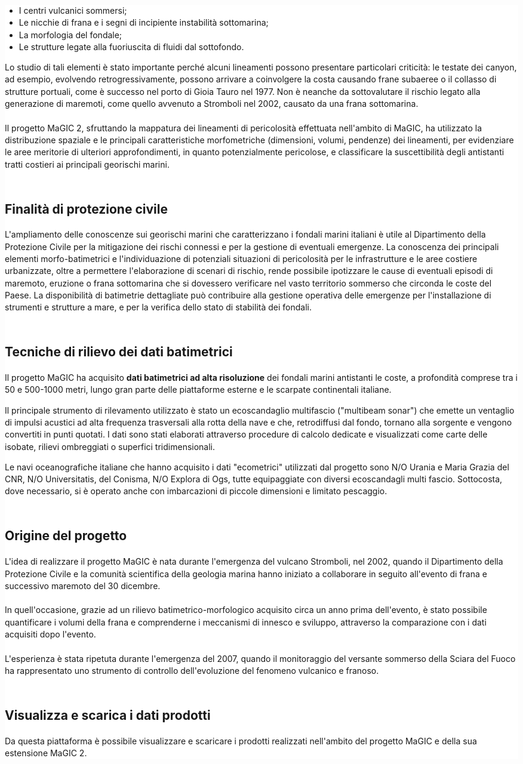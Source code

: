 - I centri vulcanici sommersi;
- Le nicchie di frana e i segni di incipiente instabilità sottomarina;
- La morfologia del fondale;
- Le strutture legate alla fuoriuscita di fluidi dal sottofondo.


Lo studio di tali elementi è stato importante perché alcuni lineamenti possono presentare particolari criticità: le testate dei canyon, ad esempio, evolvendo retrogressivamente, possono arrivare a coinvolgere la costa causando frane subaeree o il collasso di strutture portuali, come è successo nel porto di Gioia Tauro nel 1977. Non è neanche da sottovalutare il rischio legato alla generazione di maremoti, come quello avvenuto a Stromboli nel 2002, causato da una frana sottomarina.
<br><br>
Il progetto MaGIC 2, sfruttando la mappatura dei lineamenti di pericolosità effettuata nell'ambito di MaGIC, ha utilizzato la distribuzione spaziale e le principali caratteristiche morfometriche (dimensioni, volumi, pendenze) dei lineamenti, per evidenziare le aree meritorie di ulteriori approfondimenti, in quanto potenzialmente pericolose, e classificare la suscettibilità degli antistanti tratti costieri ai principali georischi marini. 
<br><br>
## Finalità di protezione civile
L'ampliamento delle conoscenze sui georischi marini che caratterizzano i fondali marini italiani è utile al Dipartimento della Protezione Civile per la mitigazione dei rischi connessi e per la gestione di eventuali emergenze. La conoscenza dei principali elementi morfo-batimetrici e l'individuazione di potenziali situazioni di pericolosità per le infrastrutture e le aree costiere urbanizzate, oltre a permettere l'elaborazione di scenari di rischio, rende possibile ipotizzare le cause di eventuali episodi di maremoto, eruzione o frana sottomarina che si dovessero verificare nel vasto territorio sommerso che circonda le coste del Paese. La disponibilità di batimetrie dettagliate può contribuire alla gestione operativa delle emergenze per l'installazione di strumenti e strutture a mare, e per la verifica dello stato di stabilità dei fondali.
<br><br>
## Tecniche di rilievo dei dati batimetrici
Il progetto MaGIC ha acquisito <b>dati batimetrici ad alta risoluzione</b> dei fondali marini antistanti le coste, a profondità comprese tra i 50 e 500-1000 metri, lungo gran parte delle piattaforme esterne e le scarpate continentali italiane.

Il principale strumento di rilevamento utilizzato è stato un ecoscandaglio multifascio ("multibeam sonar") che emette un ventaglio di impulsi acustici ad alta frequenza trasversali alla rotta della nave e che, retrodiffusi dal fondo, tornano alla sorgente e vengono convertiti in punti quotati. I dati sono stati elaborati attraverso procedure di calcolo dedicate e visualizzati come carte delle isobate, rilievi ombreggiati o superfici tridimensionali.

Le navi oceanografiche italiane che hanno acquisito i dati "ecometrici" utilizzati dal progetto sono N/O Urania e Maria Grazia del CNR, N/O Universitatis, del Conisma, N/O Explora di Ogs, tutte equipaggiate con diversi ecoscandagli multi fascio. Sottocosta, dove necessario, si è operato anche con imbarcazioni di piccole dimensioni e limitato pescaggio.
<br><br>
## Origine del progetto
L'idea di realizzare il progetto MaGIC è nata durante l'emergenza del vulcano Stromboli, nel 2002, quando il Dipartimento della Protezione Civile e la comunità scientifica della geologia marina hanno iniziato a collaborare in seguito all'evento di frana e successivo maremoto del 30 dicembre.
<br><br>
In quell'occasione, grazie ad un rilievo batimetrico-morfologico acquisito circa un anno prima dell'evento, è stato possibile quantificare i volumi della frana e comprenderne i meccanismi di innesco e sviluppo, attraverso la comparazione con i dati acquisiti dopo l'evento.
<br><br>
L'esperienza è stata ripetuta durante l'emergenza del 2007, quando il monitoraggio del versante sommerso della Sciara del Fuoco ha rappresentato uno strumento di controllo dell'evoluzione del fenomeno vulcanico e franoso.
<br><br>
## Visualizza e scarica i dati prodotti
Da questa piattaforma è possibile visualizzare e scaricare i prodotti realizzati nell'ambito del progetto MaGIC e della sua estensione MaGIC 2.